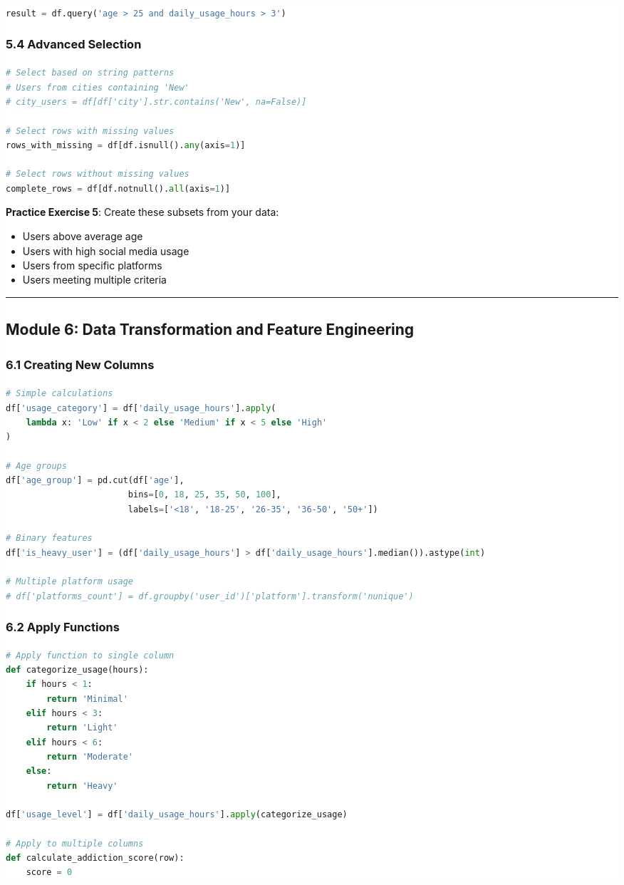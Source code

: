 ```python
result = df.query('age > 25 and daily_usage_hours > 3')
```

### 5.4 Advanced Selection
```python
# Select based on string patterns
# Users from cities containing 'New'
# city_users = df[df['city'].str.contains('New', na=False)]

# Select rows with missing values
rows_with_missing = df[df.isnull().any(axis=1)]

# Select rows without missing values
complete_rows = df[df.notnull().all(axis=1)]
```

**Practice Exercise 5**: Create these subsets from your data:
- Users above average age
- Users with high social media usage
- Users from specific platforms
- Users meeting multiple criteria

---

## Module 6: Data Transformation and Feature Engineering

### 6.1 Creating New Columns
```python
# Simple calculations
df['usage_category'] = df['daily_usage_hours'].apply(
    lambda x: 'Low' if x < 2 else 'Medium' if x < 5 else 'High'
)

# Age groups
df['age_group'] = pd.cut(df['age'], 
                        bins=[0, 18, 25, 35, 50, 100], 
                        labels=['<18', '18-25', '26-35', '36-50', '50+'])

# Binary features
df['is_heavy_user'] = (df['daily_usage_hours'] > df['daily_usage_hours'].median()).astype(int)

# Multiple platform usage
# df['platforms_count'] = df.groupby('user_id')['platform'].transform('nunique')
```

### 6.2 Apply Functions
```python
# Apply function to single column
def categorize_usage(hours):
    if hours < 1:
        return 'Minimal'
    elif hours < 3:
        return 'Light'
    elif hours < 6:
        return 'Moderate'
    else:
        return 'Heavy'

df['usage_level'] = df['daily_usage_hours'].apply(categorize_usage)

# Apply to multiple columns
def calculate_addiction_score(row):
    score = 0
```